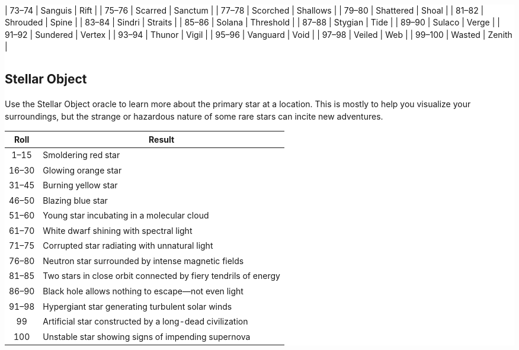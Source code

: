 | 73–74  | Sanguis   | Rift       |
| 75–76  | Scarred   | Sanctum    |
| 77–78  | Scorched  | Shallows   |
| 79–80  | Shattered | Shoal      |
| 81–82  | Shrouded  | Spine      |
| 83–84  | Sindri    | Straits    |
| 85–86  | Solana    | Threshold  |
| 87–88  | Stygian   | Tide       |
| 89–90  | Sulaco    | Verge      |
| 91–92  | Sundered  | Vertex     |
| 93–94  | Thunor    | Vigil      |
| 95–96  | Vanguard  | Void       |
| 97–98  | Veiled    | Web        |
| 99–100 | Wasted    | Zenith     |

## Stellar Object

Use the Stellar Object oracle to learn more about the primary star at a location. This is mostly to help you visualize your surroundings, but the strange or hazardous nature of some rare stars can incite new adventures.

| Roll  | Result                                                         |
| :---: | -------------------------------------------------------------- |
| 1–15  | Smoldering red star                                            |
| 16–30 | Glowing orange star                                            |
| 31–45 | Burning yellow star                                            |
| 46–50 | Blazing blue star                                              |
| 51–60 | Young star incubating in a molecular cloud                     |
| 61–70 | White dwarf shining with spectral light                        |
| 71–75 | Corrupted star radiating with unnatural light                  |
| 76–80 | Neutron star surrounded by intense magnetic fields             |
| 81–85 | Two stars in close orbit connected by fiery tendrils of energy |
| 86–90 | Black hole allows nothing to escape—not even light             |
| 91–98 | Hypergiant star generating turbulent solar winds               |
|  99   | Artificial star constructed by a long-dead civilization        |
|  100  | Unstable star showing signs of impending supernova             |
